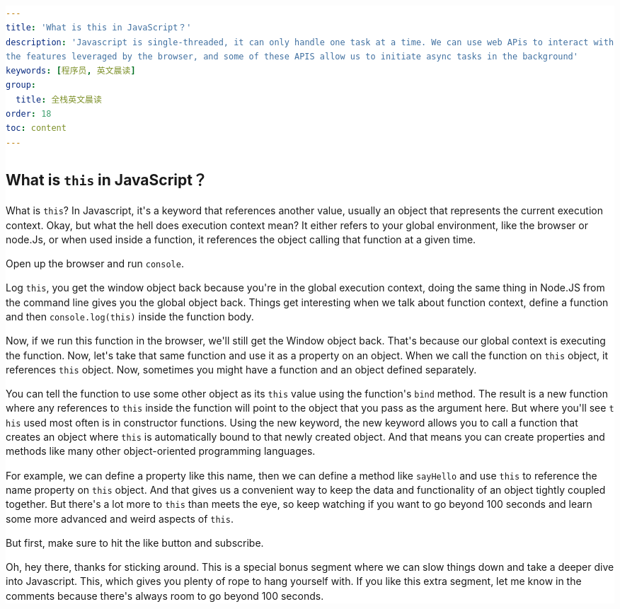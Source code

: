 ```yaml
---
title: 'What is this in JavaScript？'
description: 'Javascript is single-threaded, it can only handle one task at a time. We can use web APis to interact with the features leveraged by the browser, and some of these APIS allow us to initiate async tasks in the background'
keywords: [程序员, 英文晨读]
group:
  title: 全栈英文晨读
order: 18
toc: content
---
```


## What is `this` in JavaScript？

<iframe width="100%" height="415" src="https://www.youtube.com/embed/YOlr79NaAtQ?si=zekpxu7_yAIvYogI" title="YouTube video player" frameborder="0" allow="accelerometer; autoplay; clipboard-write; encrypted-media; gyroscope; picture-in-picture; web-share" referrerpolicy="strict-origin-when-cross-origin" allowfullscreen></iframe>

What is `this`? In Javascript, it's a keyword that references another value, usually an object that represents the current execution context. Okay, but what the hell does execution context mean? It either refers to your global environment, like the browser or node.Js, or when used inside a function, it references the object calling that function at a given time.

Open up the browser and run `console`.

Log `this`, you get the window object back because you're in the global execution context, doing the same thing in Node.JS from the command line gives you the global object back. Things get interesting when we talk about function context, define a function and then `console.log(this)` inside the function body.

Now, if we run this function in the browser, we'll still get the Window object back. That's because our global context is executing the function. Now, let's take that same function and use it as a property on an object. When we call the function on `this` object, it references `this` object. Now, sometimes you might have a function and an object defined separately.

You can tell the function to use some other object as its `this` value using the function's `bind` method. The result is a new function where any references to `this` inside the function will point to the object that you pass as the argument here. But where you'll see `this` used most often is in constructor functions. Using the new keyword, the new keyword allows you to call a function that creates an object where `this` is automatically bound to that newly created object. And that means you can create properties and methods like many other object-oriented programming languages.

For example, we can define a property like this name, then we can define a method like `sayHello` and use `this` to reference the name property on `this` object. And that gives us a convenient way to keep the data and functionality of an object tightly coupled together. But there's a lot more to `this` than meets the eye, so keep watching if you want to go beyond 100 seconds and learn some more advanced and weird aspects of `this`.

But first, make sure to hit the like button and subscribe.

Oh, hey there, thanks for sticking around. This is a special bonus segment where we can slow things down and take a deeper dive into Javascript. This, which gives you plenty of rope to hang yourself with. If you like this extra segment, let me know in the comments because there's always room to go beyond 100 seconds.

